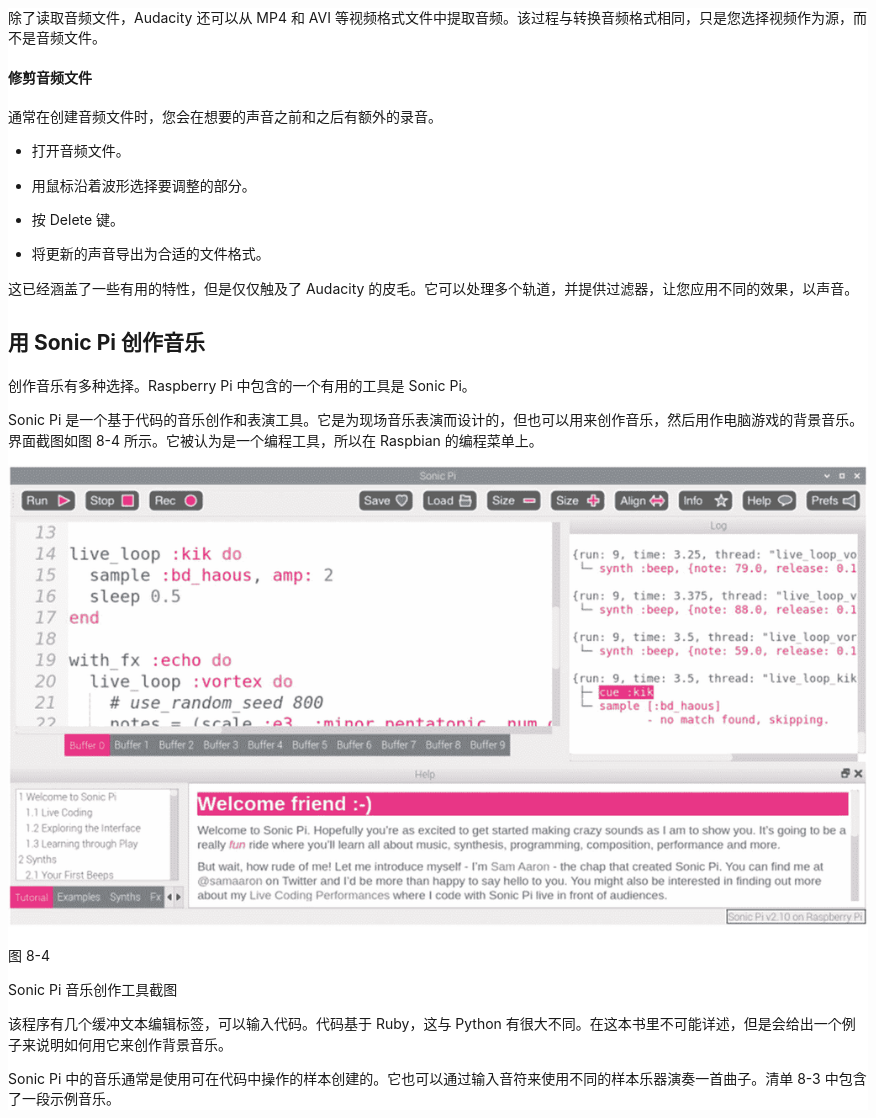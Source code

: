 除了读取音频文件，Audacity 还可以从 MP4 和 AVI 等视频格式文件中提取音频。该过程与转换音频格式相同，只是您选择视频作为源，而不是音频文件。

#### 修剪音频文件

通常在创建音频文件时，您会在想要的声音之前和之后有额外的录音。

*   打开音频文件。

*   用鼠标沿着波形选择要调整的部分。

*   按 Delete 键。

*   将更新的声音导出为合适的文件格式。

这已经涵盖了一些有用的特性，但是仅仅触及了 Audacity 的皮毛。它可以处理多个轨道，并提供过滤器，让您应用不同的效果，以声音。

## 用 Sonic Pi 创作音乐

创作音乐有多种选择。Raspberry Pi 中包含的一个有用的工具是 Sonic Pi。

Sonic Pi 是一个基于代码的音乐创作和表演工具。它是为现场音乐表演而设计的，但也可以用来创作音乐，然后用作电脑游戏的背景音乐。界面截图如图 8-4 所示。它被认为是一个编程工具，所以在 Raspbian 的编程菜单上。

![img/488486_1_En_8_Fig4_HTML.jpg](img/488486_1_En_8_Fig4_HTML.jpg)

图 8-4

Sonic Pi 音乐创作工具截图

该程序有几个缓冲文本编辑标签，可以输入代码。代码基于 Ruby，这与 Python 有很大不同。在这本书里不可能详述，但是会给出一个例子来说明如何用它来创作背景音乐。

Sonic Pi 中的音乐通常是使用可在代码中操作的样本创建的。它也可以通过输入音符来使用不同的样本乐器演奏一首曲子。清单 8-3 中包含了一段示例音乐。
